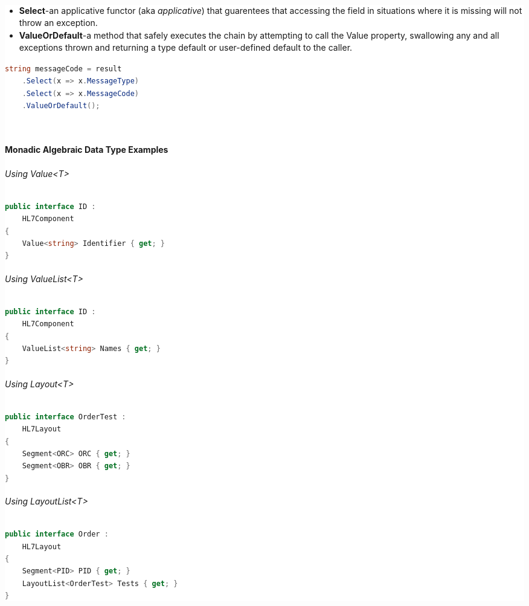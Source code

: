 - **Select**-an applicative functor (aka *applicative*) that guarentees that accessing the field in situations where it is missing will not throw an exception.
- **ValueOrDefault**-a method that safely executes the chain by attempting to call the Value property, swallowing any and all exceptions thrown and returning a type default or user-defined default to the caller.

```c#
string messageCode = result
    .Select(x => x.MessageType)
    .Select(x => x.MessageCode)
    .ValueOrDefault();
```
<br/>


#### Monadic Algebraic Data Type Examples


###### Using Value\<T\>

```c#
public interface ID :
    HL7Component
{
    Value<string> Identifier { get; }
}
```

###### Using ValueList\<T\>

```c#
public interface ID :
    HL7Component
{
    ValueList<string> Names { get; }
}
```

###### Using Layout\<T\>

```c#
public interface OrderTest :
    HL7Layout
{
    Segment<ORC> ORC { get; }
    Segment<OBR> OBR { get; }
}
```

###### Using LayoutList\<T\>

```c#
public interface Order :
    HL7Layout
{
    Segment<PID> PID { get; }
    LayoutList<OrderTest> Tests { get; }
}
```
